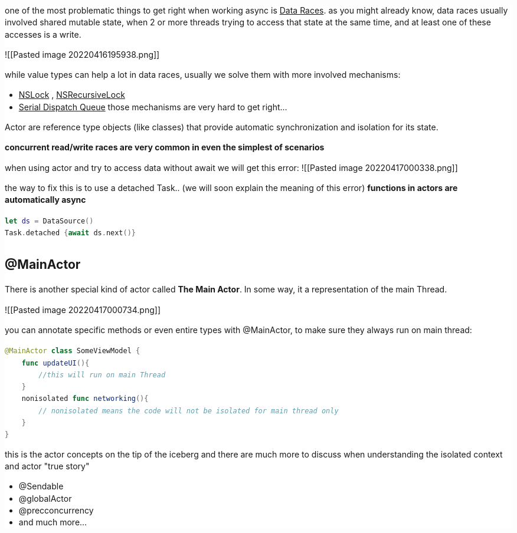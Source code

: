 one of the most problematic things to get right when working async is [Data Races](https://en.wikipedia.org/wiki/Race_condition). as you might already know, data races usually involved shared mutable state, when 2 or more threads trying to access that state at the same time, and at least one of these accesses is a write.

![[Pasted image 20220416195938.png]]

while value types can help a lot in data races, usually we solve them with more involved mechanisms: 
- [NSLock](https://developer.apple.com/documentation/foundation/nslock) , [NSRecursiveLock](https://developer.apple.com/documentation/foundation/nsrecursivelock) 
- [Serial Dispatch Queue](https://www.avanderlee.com/swift/concurrent-serial-dispatchqueue/)
those mechanisms are very hard to get right... 

Actor are reference type objects (like classes) that provide automatic synchronization and isolation for its state.

__concurrent read/write races are very common in even the simplest of scenarios__ 

when using actor and try to access data without await we will get this error: 
![[Pasted image 20220417000338.png]]

the way to fix this is to use a detached Task.. (we will soon explain the meaning of this error) __functions in actors are automatically async__ 

```swift
let ds = DataSource()
Task.detached {await ds.next()}
```

## @MainActor
There is another special kind of actor called __The Main Actor__. In some way, it a representation  of the main Thread.

![[Pasted image 20220417000734.png]]

you can annotate specific methods or even entire types with @MainActor, to make sure they always run on main thread:

```swift 
@MainActor class SomeViewModel {
	func updateUI(){
		//this will run on main Thread
	}
	nonisolated func networking(){
		// nonisolated means the code will not be isolated for main thread only
	}
}
```

this is the actor concepts on the tip of the iceberg and there are much more to discuss when understanding the isolated context and actor "true story"
- @Sendable 
- @globalActor
- @precconcurrency
- and much more...
